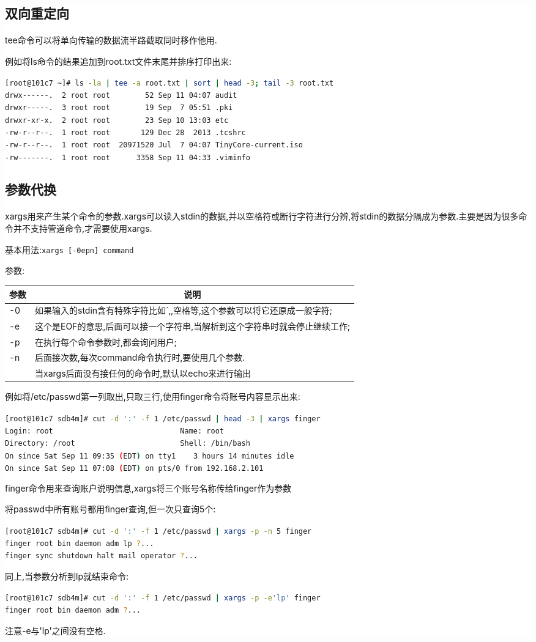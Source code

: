

## 双向重定向

tee命令可以将单向传输的数据流半路截取同时移作他用.

例如将ls命令的结果追加到root.txt文件末尾并排序打印出来:

```sh
[root@101c7 ~]# ls -la | tee -a root.txt | sort | head -3; tail -3 root.txt 
drwx------.  2 root root        52 Sep 11 04:07 audit
drwxr-----.  3 root root        19 Sep  7 05:51 .pki
drwxr-xr-x.  2 root root        23 Sep 10 13:03 etc
-rw-r--r--.  1 root root       129 Dec 28  2013 .tcshrc
-rw-r--r--.  1 root root  20971520 Jul  7 04:07 TinyCore-current.iso
-rw-------.  1 root root      3358 Sep 11 04:33 .viminfo
```



## 参数代换

xargs用来产生某个命令的参数.xargs可以读入stdin的数据,并以空格符或断行字符进行分辨,将stdin的数据分隔成为参数.主要是因为很多命令并不支持管道命令,才需要使用xargs.

基本用法:`xargs [-0epn] command`

参数:

| 参数 | 说明                                                         |
| ---- | ------------------------------------------------------------ |
| -0   | 如果输入的stdin含有特殊字符比如`,\,空格等,这个参数可以将它还原成一般字符; |
| -e   | 这个是EOF的意思,后面可以接一个字符串,当解析到这个字符串时就会停止继续工作; |
| -p   | 在执行每个命令参数时,都会询问用户;                           |
| -n   | 后面接次数,每次command命令执行时,要使用几个参数.             |
|      | 当xargs后面没有接任何的命令时,默认以echo来进行输出           |

例如将/etc/passwd第一列取出,只取三行,使用finger命令将账号内容显示出来:

```sh
[root@101c7 sdb4m]# cut -d ':' -f 1 /etc/passwd | head -3 | xargs finger
Login: root                             Name: root
Directory: /root                        Shell: /bin/bash
On since Sat Sep 11 09:35 (EDT) on tty1    3 hours 14 minutes idle
On since Sat Sep 11 07:08 (EDT) on pts/0 from 192.168.2.101
```

finger命令用来查询账户说明信息,xargs将三个账号名称传给finger作为参数

将passwd中所有账号都用finger查询,但一次只查询5个:

```sh
[root@101c7 sdb4m]# cut -d ':' -f 1 /etc/passwd | xargs -p -n 5 finger
finger root bin daemon adm lp ?...
finger sync shutdown halt mail operator ?...
```

同上,当参数分析到lp就结束命令:

```sh
[root@101c7 sdb4m]# cut -d ':' -f 1 /etc/passwd | xargs -p -e'lp' finger
finger root bin daemon adm ?...
```

注意-e与'lp'之间没有空格.

 

